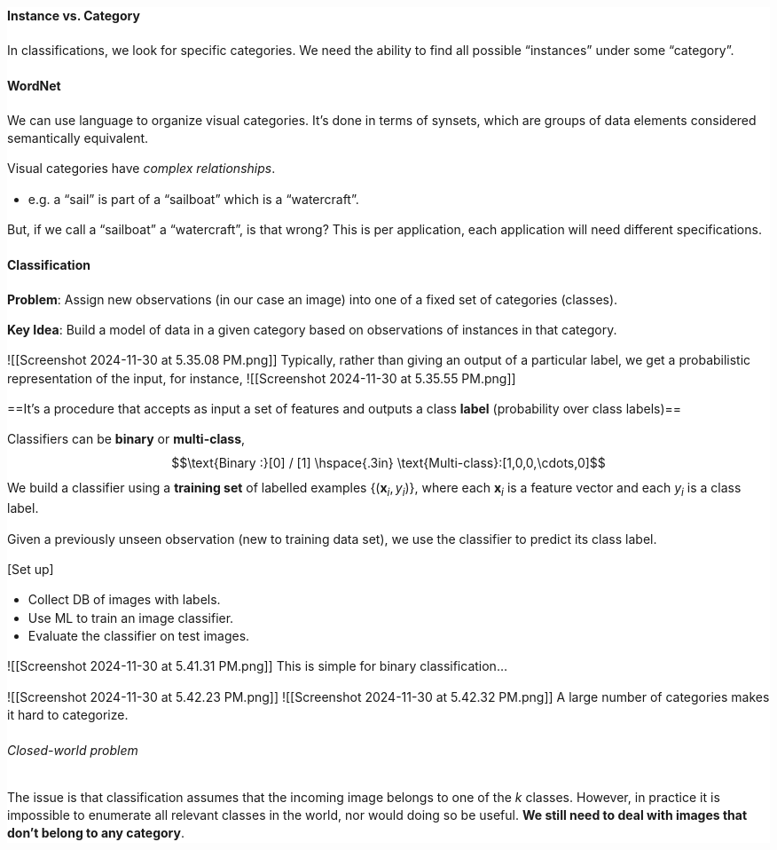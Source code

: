 #### Instance vs. Category
In classifications, we look for specific categories. We need the ability to find all possible “instances” under some “category”.

#### WordNet
We can use language to organize visual categories. It’s done in terms of synsets, which are groups of data elements considered semantically equivalent.

Visual categories have *complex relationships*.
- e.g. a “sail” is part of a “sailboat” which is a “watercraft”.

But, if we call a “sailboat” a “watercraft”, is that wrong? This is per application, each application will need different specifications.

#### Classification
**Problem**:
Assign new observations (in our case an image) into one of a fixed set of categories (classes).

**Key Idea**:
Build a model of data in a given category based on observations of instances in that category.

![[Screenshot 2024-11-30 at 5.35.08 PM.png]]
Typically, rather than giving an output of a particular label, we get a probabilistic representation of the input, for instance,
![[Screenshot 2024-11-30 at 5.35.55 PM.png]]

==It’s a procedure that accepts as input a set of features and outputs a class **label** (probability over class labels)==

Classifiers can be **binary** or **multi-class**,
$$\text{Binary :}[0] / [1] \hspace{.3in} \text{Multi-class}:[1,0,0,\cdots,0]$$
We build a classifier using a **training set** of labelled examples $\left\{ (\mathbf{x}_{i},y_{i}) \right\}$, where each $\mathbf{x}_{i}$ is a feature vector and each $y_{i}$ is a class label.

Given a previously unseen observation (new to training data set), we use the classifier to predict its class label.

[Set up]
- Collect DB of images with labels.
- Use ML to train an image classifier.
- Evaluate the classifier on test images.

![[Screenshot 2024-11-30 at 5.41.31 PM.png]]
This is simple for binary classification…

![[Screenshot 2024-11-30 at 5.42.23 PM.png]]
![[Screenshot 2024-11-30 at 5.42.32 PM.png]]
A large number of categories makes it hard to categorize.

###### Closed-world problem
The issue is that classification assumes that the incoming image belongs to one of the $k$ classes. However, in practice it is impossible to enumerate all relevant classes in the world, nor would doing so be useful. **We still need to deal with images that don’t belong to any category**.
